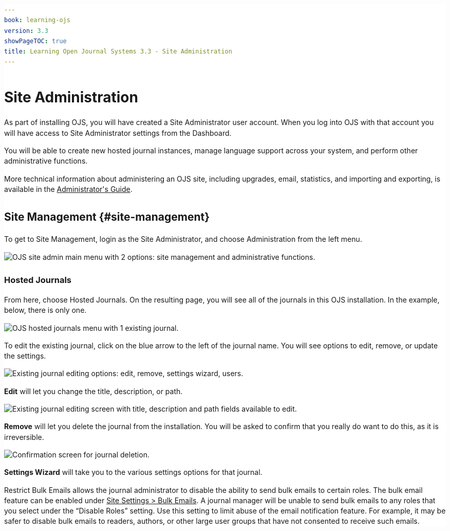 ```yaml
---
book: learning-ojs
version: 3.3
showPageTOC: true
title: Learning Open Journal Systems 3.3 - Site Administration
---
```


# Site Administration

As part of installing OJS, you will have created a Site Administrator user account. When you log into OJS with that account you will have access to Site Administrator settings from the Dashboard.

You will be able to create new hosted journal instances, manage language support across your system, and perform other administrative functions.

More technical information about administering an OJS site, including upgrades, email, statistics, and importing and exporting, is available in the [Administrator's Guide](https://docs.pkp.sfu.ca/admin-guide/en/).

## Site Management {#site-management}

To get to Site Management, login as the Site Administrator, and choose Administration from the left menu.

![OJS site admin main menu with 2 options: site management and administrative functions.](./assets/learning-ojs3.1-sa-site-admin.png)

### Hosted Journals

From here, choose Hosted Journals. On the resulting page, you will see all of the journals in this OJS installation. In the example, below, there is only one.

![OJS hosted journals menu with 1 existing journal.](./assets/learning-ojs3.1-sa-hosted-journals.png)

To edit the existing journal, click on the blue arrow to the left of the journal name. You will see options to edit, remove, or update the settings.

![Existing journal editing options: edit, remove, settings wizard, users.](./assets/learning-ojs3.1-sa-hosted-journals-edit.png)

**Edit** will let you change the title, description, or path.

![Existing journal editing screen with title, description and path fields available to edit.](./assets/learning-ojs-3-ch4-hosted-journals-edit-modal.png)

**Remove** will let you delete the journal from the installation. You will be asked to confirm that you really do want to do this, as it is irreversible.

![Confirmation screen for journal deletion.](./assets/learning-ojs-3-ch4-hosted-journals-remove.png)

**Settings Wizard** will take you to the various settings options for that journal.

Restrict Bulk Emails allows the journal administrator to disable the ability to send bulk emails to certain roles. The bulk email feature can be enabled under [Site Settings > Bulk Emails](#bulk-emails). A journal manager will be unable to send bulk emails to any roles that you select under the “Disable Roles” setting. Use this setting to limit abuse of the email notification feature. For example, it may be safer to disable bulk emails to readers, authors, or other large user groups that have not consented to receive such emails.
